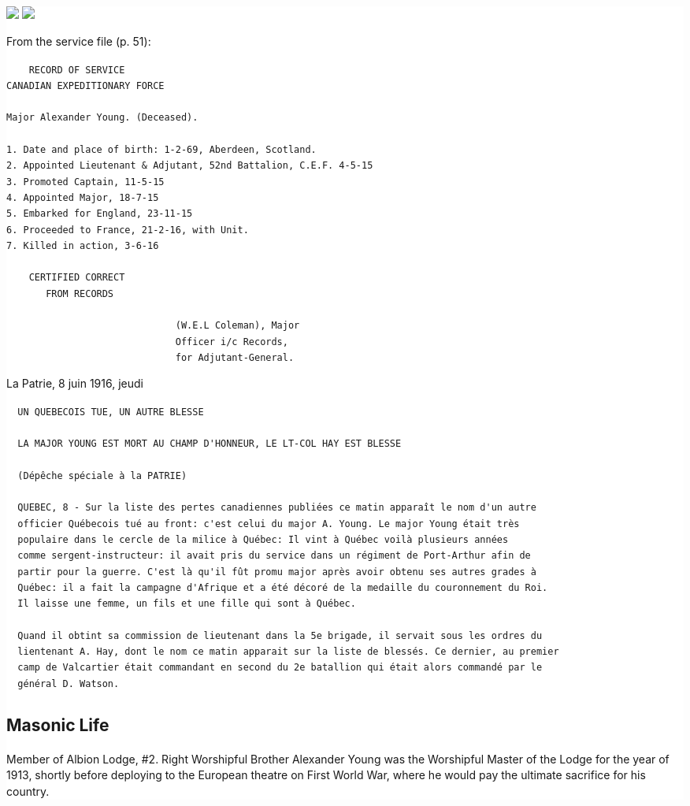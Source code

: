<img src="https://cvwm.images.cloud.veterans.gc.ca/1597253_1.jpg"/>

<img src="https://cvwm.images.cloud.veterans.gc.ca/1597253_3.jpg"/>


From the service file (p. 51): 

        RECORD OF SERVICE
    CANADIAN EXPEDITIONARY FORCE 

    Major Alexander Young. (Deceased).

    1. Date and place of birth: 1-2-69, Aberdeen, Scotland. 
    2. Appointed Lieutenant & Adjutant, 52nd Battalion, C.E.F. 4-5-15
    3. Promoted Captain, 11-5-15
    4. Appointed Major, 18-7-15
    5. Embarked for England, 23-11-15
    6. Proceeded to France, 21-2-16, with Unit. 
    7. Killed in action, 3-6-16

        CERTIFIED CORRECT 
           FROM RECORDS 

                                  (W.E.L Coleman), Major
                                  Officer i/c Records, 
                                  for Adjutant-General. 


La Patrie, 8 juin 1916, jeudi

      UN QUEBECOIS TUE, UN AUTRE BLESSE 

      LA MAJOR YOUNG EST MORT AU CHAMP D'HONNEUR, LE LT-COL HAY EST BLESSE 

      (Dépêche spéciale à la PATRIE)

      QUEBEC, 8 - Sur la liste des pertes canadiennes publiées ce matin apparaît le nom d'un autre 
      officier Québecois tué au front: c'est celui du major A. Young. Le major Young était très 
      populaire dans le cercle de la milice à Québec: Il vint à Québec voilà plusieurs années 
      comme sergent-instructeur: il avait pris du service dans un régiment de Port-Arthur afin de 
      partir pour la guerre. C'est là qu'il fût promu major après avoir obtenu ses autres grades à 
      Québec: il a fait la campagne d'Afrique et a été décoré de la medaille du couronnement du Roi. 
      Il laisse une femme, un fils et une fille qui sont à Québec. 

      Quand il obtint sa commission de lieutenant dans la 5e brigade, il servait sous les ordres du 
      lientenant A. Hay, dont le nom ce matin apparait sur la liste de blessés. Ce dernier, au premier 
      camp de Valcartier était commandant en second du 2e batallion qui était alors commandé par le 
      général D. Watson. 


## Masonic Life 

Member of Albion Lodge, #2. Right Worshipful Brother Alexander Young was the Worshipful Master of the Lodge for the year of 1913, shortly before deploying to the European theatre on First World War, where he would pay the ultimate sacrifice for his country.

